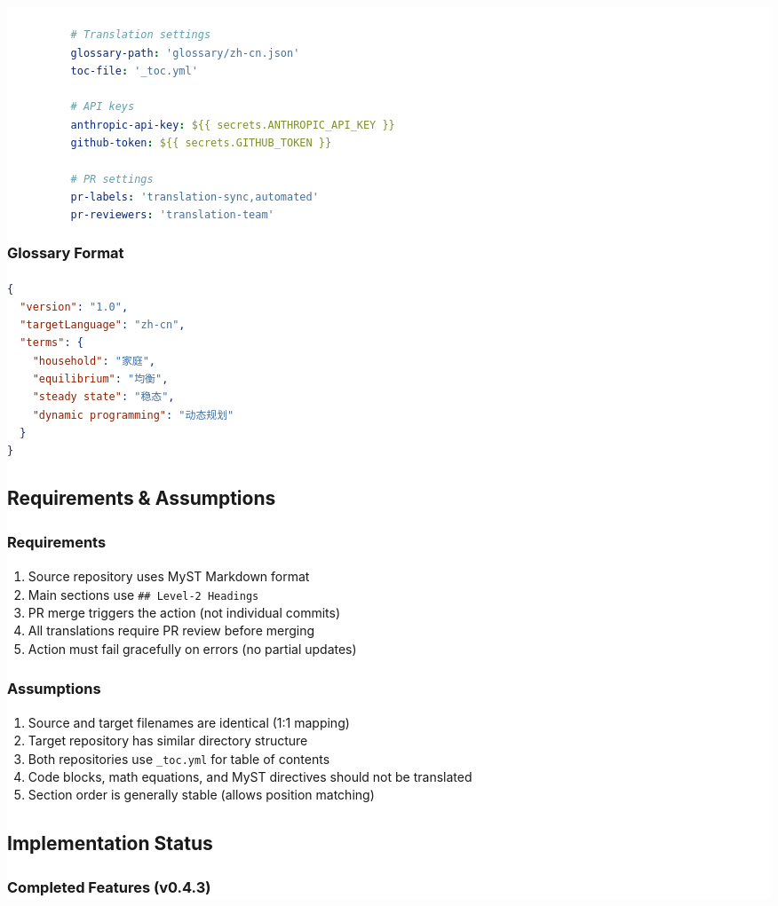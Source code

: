 ```yaml
          
          # Translation settings
          glossary-path: 'glossary/zh-cn.json'
          toc-file: '_toc.yml'
          
          # API keys
          anthropic-api-key: ${{ secrets.ANTHROPIC_API_KEY }}
          github-token: ${{ secrets.GITHUB_TOKEN }}
          
          # PR settings
          pr-labels: 'translation-sync,automated'
          pr-reviewers: 'translation-team'
```

### Glossary Format

```json
{
  "version": "1.0",
  "targetLanguage": "zh-cn",
  "terms": {
    "household": "家庭",
    "equilibrium": "均衡",
    "steady state": "稳态",
    "dynamic programming": "动态规划"
  }
}
```

## Requirements & Assumptions

### Requirements

1. Source repository uses MyST Markdown format
2. Main sections use `## Level-2 Headings`
3. PR merge triggers the action (not individual commits)
4. All translations require PR review before merging
5. Action must fail gracefully on errors (no partial updates)

### Assumptions

1. Source and target filenames are identical (1:1 mapping)
2. Target repository has similar directory structure
3. Both repositories use `_toc.yml` for table of contents
4. Code blocks, math equations, and MyST directives should not be translated
5. Section order is generally stable (allows position matching)

## Implementation Status

### Completed Features (v0.4.3)
